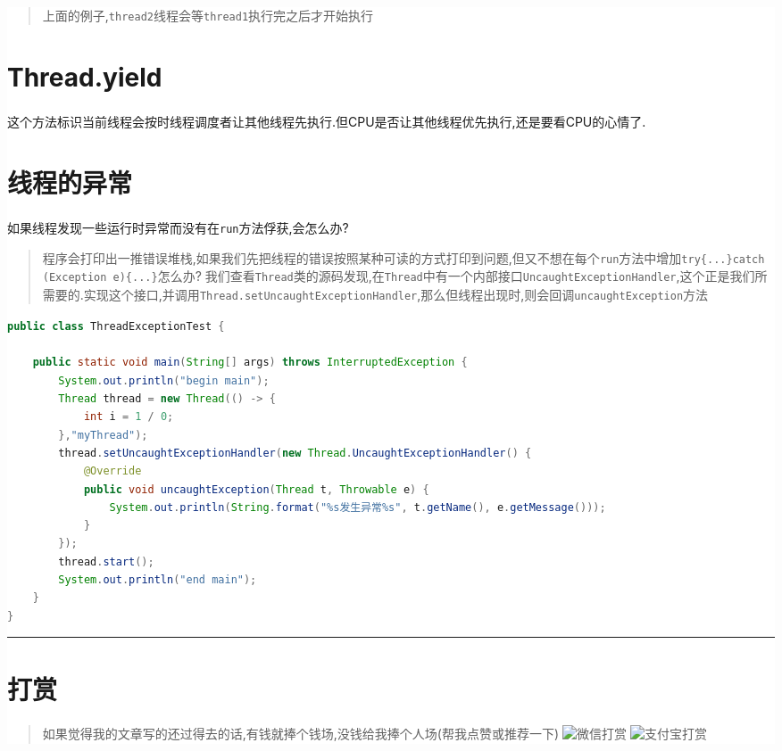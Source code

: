 >上面的例子,`thread2`线程会等`thread1`执行完之后才开始执行


# Thread.yield
这个方法标识当前线程会按时线程调度者让其他线程先执行.但CPU是否让其他线程优先执行,还是要看CPU的心情了.

# 线程的异常 
如果线程发现一些运行时异常而没有在`run`方法俘获,会怎么办?
>程序会打印出一推错误堆栈,如果我们先把线程的错误按照某种可读的方式打印到问题,但又不想在每个`run`方法中增加`try{...}catch(Exception e){...}`怎么办?
我们查看`Thread`类的源码发现,在`Thread`中有一个内部接口`UncaughtExceptionHandler`,这个正是我们所需要的.实现这个接口,并调用`Thread.setUncaughtExceptionHandler`,那么但线程出现时,则会回调`uncaughtException`方法

```java
public class ThreadExceptionTest {

    public static void main(String[] args) throws InterruptedException {
        System.out.println("begin main");
        Thread thread = new Thread(() -> {
            int i = 1 / 0;
        },"myThread");
        thread.setUncaughtExceptionHandler(new Thread.UncaughtExceptionHandler() {
            @Override
            public void uncaughtException(Thread t, Throwable e) {
                System.out.println(String.format("%s发生异常%s", t.getName(), e.getMessage()));
            }
        });
        thread.start();
        System.out.println("end main");
    }
}
```

---
# 打赏
>如果觉得我的文章写的还过得去的话,有钱就捧个钱场,没钱给我捧个人场(帮我点赞或推荐一下)
>![微信打赏](http://img.blog.csdn.net/20170508085654037?watermark/2/text/aHR0cDovL2Jsb2cuY3Nkbi5uZXQvdGlhbnNoaV9rY28=/font/5a6L5L2T/fontsize/400/fill/I0JBQkFCMA==/dissolve/70/gravity/SouthEast) 
>![支付宝打赏](http://img.blog.csdn.net/20170508085710334?watermark/2/text/aHR0cDovL2Jsb2cuY3Nkbi5uZXQvdGlhbnNoaV9rY28=/font/5a6L5L2T/fontsize/400/fill/I0JBQkFCMA==/dissolve/70/gravity/SouthEast)